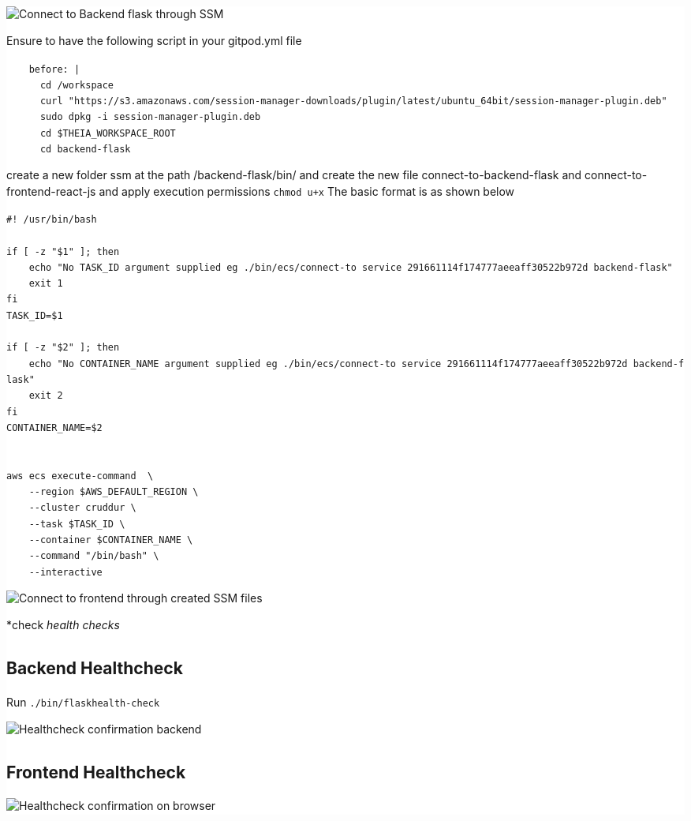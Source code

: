 ![Connect to Backend flask through SSM](https://github.com/Stevecmd/aws-bootcamp-cruddur-2023/blob/main/journal/Week%206/succesfull%20connection%20to%20task.JPG)

Ensure to have the following script in your gitpod.yml file
```
    before: |
      cd /workspace
      curl "https://s3.amazonaws.com/session-manager-downloads/plugin/latest/ubuntu_64bit/session-manager-plugin.deb"
      sudo dpkg -i session-manager-plugin.deb
      cd $THEIA_WORKSPACE_ROOT
      cd backend-flask
```

create a new folder ssm at the path /backend-flask/bin/ and create the new file connect-to-backend-flask and connect-to-frontend-react-js and apply execution permissions `chmod u+x` The basic format is as shown below
```
#! /usr/bin/bash

if [ -z "$1" ]; then
    echo "No TASK_ID argument supplied eg ./bin/ecs/connect-to service 291661114f174777aeeaff30522b972d backend-flask"
    exit 1
fi
TASK_ID=$1

if [ -z "$2" ]; then
    echo "No CONTAINER_NAME argument supplied eg ./bin/ecs/connect-to service 291661114f174777aeeaff30522b972d backend-flask"
    exit 2
fi
CONTAINER_NAME=$2


aws ecs execute-command  \
    --region $AWS_DEFAULT_REGION \
    --cluster cruddur \
    --task $TASK_ID \
    --container $CONTAINER_NAME \
    --command "/bin/bash" \
    --interactive
```
![Connect to frontend through created SSM files](https://github.com/Stevecmd/aws-bootcamp-cruddur-2023/blob/main/journal/Week%206/part%202/ssm%20to%20frontend%20ls.JPG)

*check <bold><i>health checks</i></bold>

##  Backend Healthcheck
Run `./bin/flaskhealth-check`

![Healthcheck confirmation backend](https://github.com/Stevecmd/aws-bootcamp-cruddur-2023/blob/main/journal/Week%206/backend%20health%20check%20running.JPG)

##  Frontend Healthcheck
![Healthcheck confirmation on browser](https://github.com/Stevecmd/aws-bootcamp-cruddur-2023/blob/main/journal/Week%206/working%20health%20check%20docker%20image.JPG)
